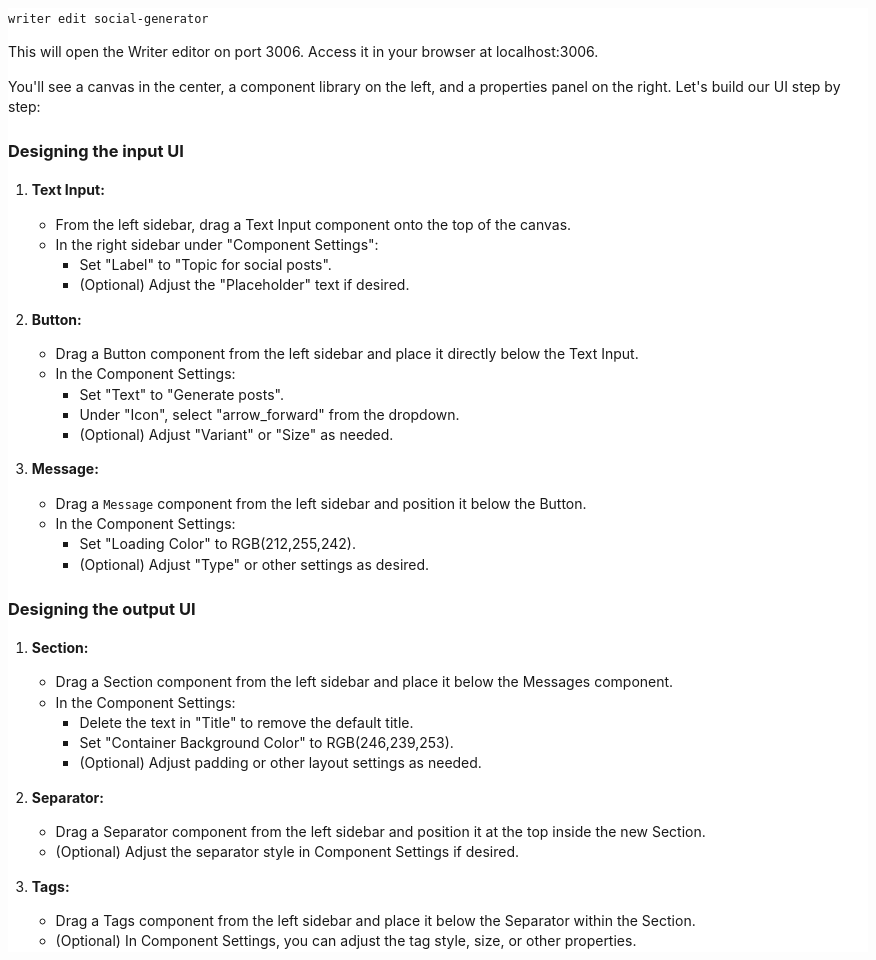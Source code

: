 ```
writer edit social-generator
```

This will open the Writer editor on port 3006\. Access it in your browser at localhost:3006.

You'll see a canvas in the center, a component library on the left, and a properties panel on the right. Let's build our UI step by step:

### Designing the input UI

1. **Text Input:**  
     
   - From the left sidebar, drag a Text Input component onto the top of the canvas.  
   - In the right sidebar under "Component Settings":  
     - Set "Label" to "Topic for social posts".  
     - (Optional) Adjust the "Placeholder" text if desired.

   

2. **Button:**  
     
   - Drag a Button component from the left sidebar and place it directly below the Text Input.  
   - In the Component Settings:  
     - Set "Text" to "Generate posts".  
     - Under "Icon", select "arrow\_forward" from the dropdown.  
     - (Optional) Adjust "Variant" or "Size" as needed.

   

3. **Message:**  
     
   - Drag a `Message` component from the left sidebar and position it below the Button.  
   - In the Component Settings:  
     - Set "Loading Color" to RGB(212,255,242).  
     - (Optional) Adjust "Type" or other settings as desired.

### Designing the output UI

1. **Section:**  
     
   - Drag a Section component from the left sidebar and place it below the Messages component.  
   - In the Component Settings:  
     - Delete the text in "Title" to remove the default title.  
     - Set "Container Background Color" to RGB(246,239,253).  
     - (Optional) Adjust padding or other layout settings as needed.

   

2. **Separator:**  
     
   - Drag a Separator component from the left sidebar and position it at the top inside the new Section.  
   - (Optional) Adjust the separator style in Component Settings if desired.

   

3. **Tags:**  
     
   - Drag a Tags component from the left sidebar and place it below the Separator within the Section.  
   - (Optional) In Component Settings, you can adjust the tag style, size, or other properties.

